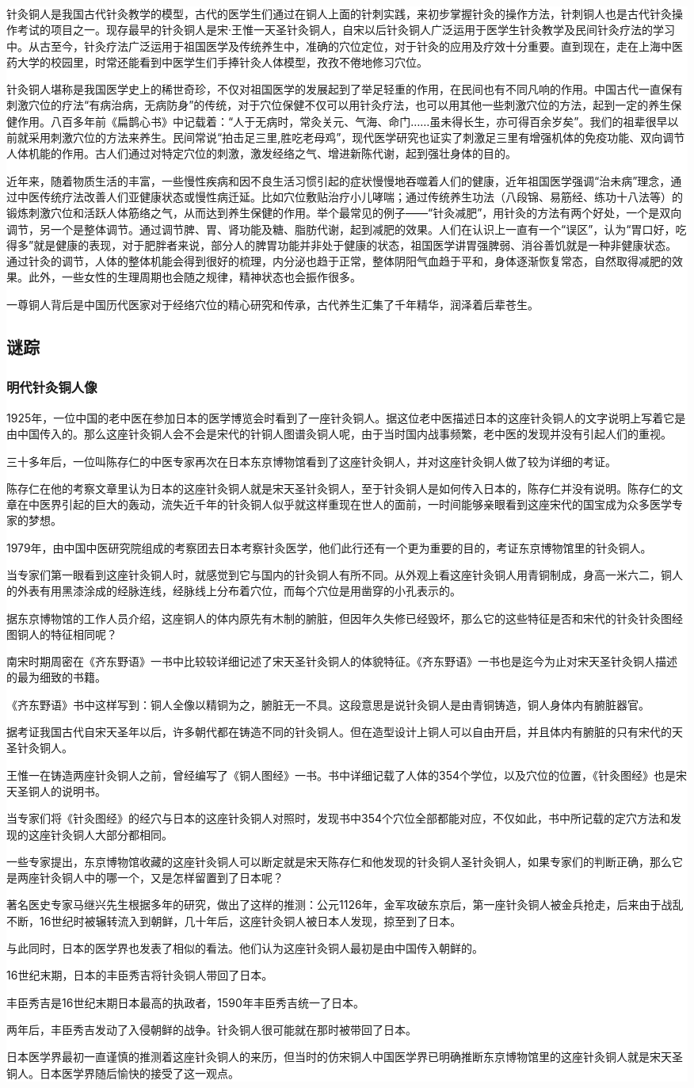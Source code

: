 针灸铜人是我国古代针灸教学的模型，古代的医学生们通过在铜人上面的针刺实践，来初步掌握针灸的操作方法，针刺铜人也是古代针灸操作考试的项目之一。现存最早的针灸铜人是宋·王惟一天圣针灸铜人，自宋以后针灸铜人广泛运用于医学生针灸教学及民间针灸疗法的学习中。从古至今，针灸疗法广泛运用于祖国医学及传统养生中，准确的穴位定位，对于针灸的应用及疗效十分重要。直到现在，走在上海中医药大学的校园里，时常还能看到中医学生们手捧针灸人体模型，孜孜不倦地修习穴位。

针灸铜人堪称是我国医学史上的稀世奇珍，不仅对祖国医学的发展起到了举足轻重的作用，在民间也有不同凡响的作用。中国古代一直保有刺激穴位的疗法“有病治病，无病防身”的传统，对于穴位保健不仅可以用针灸疗法，也可以用其他一些刺激穴位的方法，起到一定的养生保健作用。八百多年前《扁鹊心书》中记载着：“人于无病时，常灸关元、气海、命门……虽未得长生，亦可得百余岁矣”。我们的祖辈很早以前就采用刺激穴位的方法来养生。民间常说“拍击足三里,胜吃老母鸡”，现代医学研究也证实了刺激足三里有增强机体的免疫功能、双向调节人体机能的作用。古人们通过对特定穴位的刺激，激发经络之气、增进新陈代谢，起到强壮身体的目的。

近年来，随着物质生活的丰富，一些慢性疾病和因不良生活习惯引起的症状慢慢地吞噬着人们的健康，近年祖国医学强调“治未病”理念，通过中医传统疗法改善人们亚健康状态或慢性病迁延。比如穴位敷贴治疗小儿哮喘；通过传统养生功法（八段锦、易筋经、练功十八法等）的锻炼刺激穴位和活跃人体筋络之气，从而达到养生保健的作用。举个最常见的例子——“针灸减肥”，用针灸的方法有两个好处，一个是双向调节，另一个是整体调节。通过调节脾、胃、肾功能及糖、脂肪代谢，起到减肥的效果。人们在认识上一直有一个“误区”，认为“胃口好，吃得多”就是健康的表现，对于肥胖者来说，部分人的脾胃功能并非处于健康的状态，祖国医学讲胃强脾弱、消谷善饥就是一种非健康状态。通过针灸的调节，人体的整体机能会得到很好的梳理，内分泌也趋于正常，整体阴阳气血趋于平和，身体逐渐恢复常态，自然取得减肥的效果。此外，一些女性的生理周期也会随之规律，精神状态也会振作很多。

一尊铜人背后是中国历代医家对于经络穴位的精心研究和传承，古代养生汇集了千年精华，润泽着后辈苍生。

## 谜踪

### 明代针灸铜人像

1925年，一位中国的老中医在参加日本的医学博览会时看到了一座针灸铜人。据这位老中医描述日本的这座针灸铜人的文字说明上写着它是由中国传入的。那么这座针灸铜人会不会是宋代的针铜人图谱灸铜人呢，由于当时国内战事频繁，老中医的发现并没有引起人们的重视。

三十多年后，一位叫陈存仁的中医专家再次在日本东京博物馆看到了这座针灸铜人，并对这座针灸铜人做了较为详细的考证。

陈存仁在他的考察文章里认为日本的这座针灸铜人就是宋天圣针灸铜人，至于针灸铜人是如何传入日本的，陈存仁并没有说明。陈存仁的文章在中医界引起的巨大的轰动，流失近千年的针灸铜人似乎就这样重现在世人的面前，一时间能够亲眼看到这座宋代的国宝成为众多医学专家的梦想。

1979年，由中国中医研究院组成的考察团去日本考察针灸医学，他们此行还有一个更为重要的目的，考证东京博物馆里的针灸铜人。

当专家们第一眼看到这座针灸铜人时，就感觉到它与国内的针灸铜人有所不同。从外观上看这座针灸铜人用青铜制成，身高一米六二，铜人的外表有用黑漆涂成的经脉连线，经脉线上分布着穴位，而每个穴位是用凿穿的小孔表示的。

据东京博物馆的工作人员介绍，这座铜人的体内原先有木制的腑脏，但因年久失修已经毁坏，那么它的这些特征是否和宋代的针灸针灸图经图铜人的特征相同呢？

南宋时期周密在《齐东野语》一书中比较较详细记述了宋天圣针灸铜人的体貌特征。《齐东野语》一书也是迄今为止对宋天圣针灸铜人描述的最为细致的书籍。

《齐东野语》书中这样写到：铜人全像以精铜为之，腑脏无一不具。这段意思是说针灸铜人是由青铜铸造，铜人身体内有腑脏器官。

据考证我国古代自宋天圣年以后，许多朝代都在铸造不同的针灸铜人。但在造型设计上铜人可以自由开启，并且体内有腑脏的只有宋代的天圣针灸铜人。

王惟一在铸造两座针灸铜人之前，曾经编写了《铜人图经》一书。书中详细记载了人体的354个学位，以及穴位的位置，《针灸图经》也是宋天圣铜人的说明书。

当专家们将《针灸图经》的经穴与日本的这座针灸铜人对照时，发现书中354个穴位全部都能对应，不仅如此，书中所记载的定穴方法和发现的这座针灸铜人大部分都相同。

一些专家提出，东京博物馆收藏的这座针灸铜人可以断定就是宋天陈存仁和他发现的针灸铜人圣针灸铜人，如果专家们的判断正确，那么它是两座针灸铜人中的哪一个，又是怎样留置到了日本呢？

著名医史专家马继兴先生根据多年的研究，做出了这样的推测：公元1126年，金军攻破东京后，第一座针灸铜人被金兵抢走，后来由于战乱不断，16世纪时被辗转流入到朝鲜，几十年后，这座针灸铜人被日本人发现，掠至到了日本。

与此同时，日本的医学界也发表了相似的看法。他们认为这座针灸铜人最初是由中国传入朝鲜的。

16世纪末期，日本的丰臣秀吉将针灸铜人带回了日本。

丰臣秀吉是16世纪末期日本最高的执政者，1590年丰臣秀吉统一了日本。

两年后，丰臣秀吉发动了入侵朝鲜的战争。针灸铜人很可能就在那时被带回了日本。

日本医学界最初一直谨慎的推测着这座针灸铜人的来历，但当时的仿宋铜人中国医学界已明确推断东京博物馆里的这座针灸铜人就是宋天圣铜人。日本医学界随后愉快的接受了这一观点。
